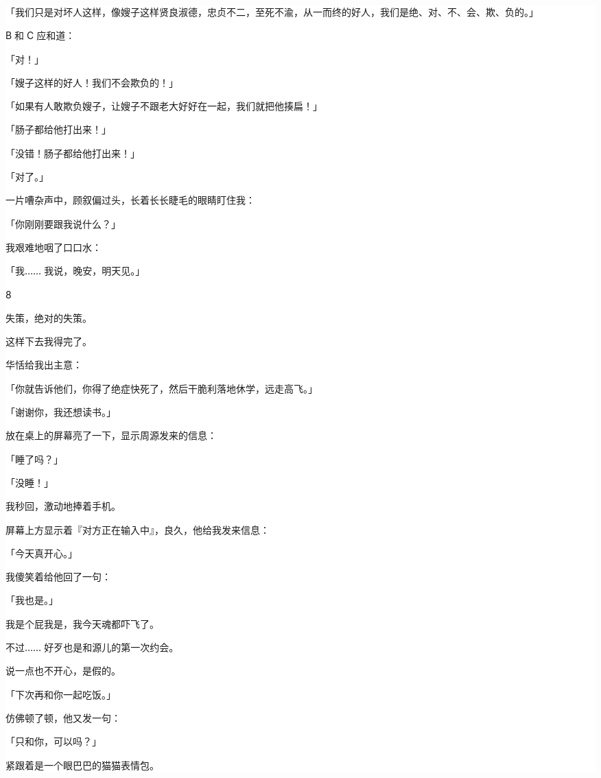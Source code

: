 「我们只是对坏人这样，像嫂子这样贤良淑德，忠贞不二，至死不渝，从一而终的好人，我们是绝、对、不、会、欺、负的。」

B 和 C 应和道：

「对！」

「嫂子这样的好人！我们不会欺负的！」

「如果有人敢欺负嫂子，让嫂子不跟老大好好在一起，我们就把他揍扁！」

「肠子都给他打出来！」

「没错！肠子都给他打出来！」

「对了。」

一片嘈杂声中，顾叙偏过头，长着长长睫毛的眼睛盯住我：

「你刚刚要跟我说什么？」

我艰难地咽了口口水：

「我…… 我说，晚安，明天见。」

8

失策，绝对的失策。

这样下去我得完了。

华恬给我出主意：

「你就告诉他们，你得了绝症快死了，然后干脆利落地休学，远走高飞。」

「谢谢你，我还想读书。」

放在桌上的屏幕亮了一下，显示周源发来的信息：

「睡了吗？」

「没睡！」

我秒回，激动地捧着手机。

屏幕上方显示着『对方正在输入中』，良久，他给我发来信息：

「今天真开心。」

我傻笑着给他回了一句：

「我也是。」

我是个屁我是，我今天魂都吓飞了。

不过…… 好歹也是和源儿的第一次约会。

说一点也不开心，是假的。

「下次再和你一起吃饭。」

仿佛顿了顿，他又发一句：

「只和你，可以吗？」

紧跟着是一个眼巴巴的猫猫表情包。
